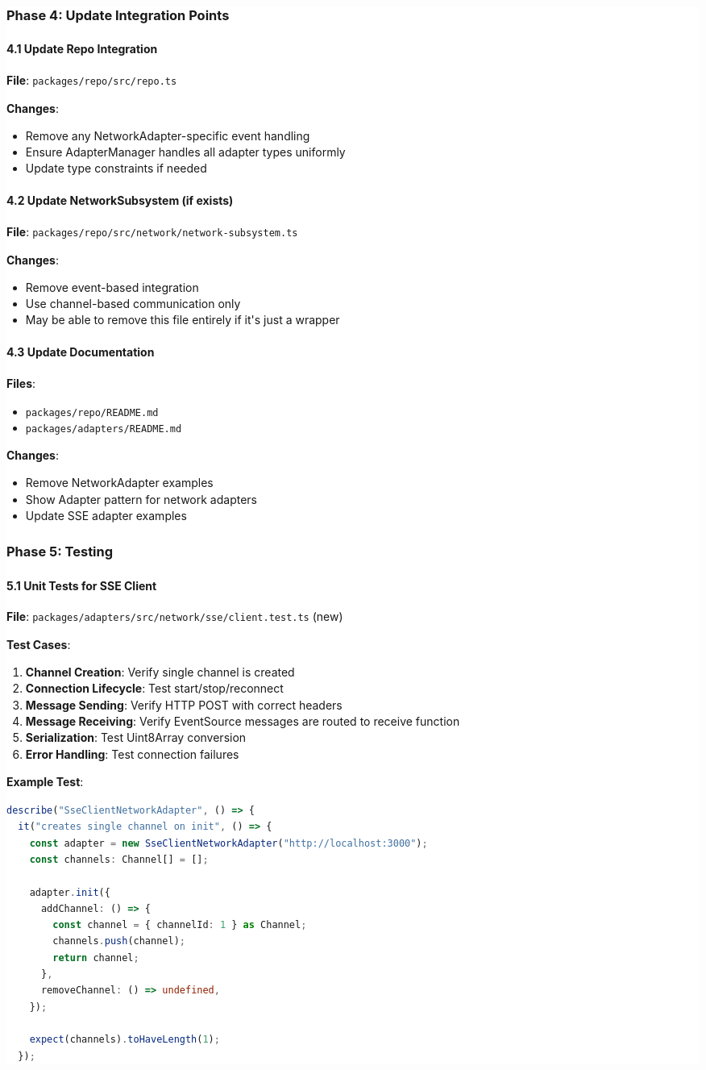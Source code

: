 ### Phase 4: Update Integration Points

#### 4.1 Update Repo Integration

**File**: `packages/repo/src/repo.ts`

**Changes**:

- Remove any NetworkAdapter-specific event handling
- Ensure AdapterManager handles all adapter types uniformly
- Update type constraints if needed

#### 4.2 Update NetworkSubsystem (if exists)

**File**: `packages/repo/src/network/network-subsystem.ts`

**Changes**:

- Remove event-based integration
- Use channel-based communication only
- May be able to remove this file entirely if it's just a wrapper

#### 4.3 Update Documentation

**Files**:

- `packages/repo/README.md`
- `packages/adapters/README.md`

**Changes**:

- Remove NetworkAdapter examples
- Show Adapter<G> pattern for network adapters
- Update SSE adapter examples

### Phase 5: Testing

#### 5.1 Unit Tests for SSE Client

**File**: `packages/adapters/src/network/sse/client.test.ts` (new)

**Test Cases**:

1. **Channel Creation**: Verify single channel is created
2. **Connection Lifecycle**: Test start/stop/reconnect
3. **Message Sending**: Verify HTTP POST with correct headers
4. **Message Receiving**: Verify EventSource messages are routed to receive function
5. **Serialization**: Test Uint8Array conversion
6. **Error Handling**: Test connection failures

**Example Test**:

```typescript
describe("SseClientNetworkAdapter", () => {
  it("creates single channel on init", () => {
    const adapter = new SseClientNetworkAdapter("http://localhost:3000");
    const channels: Channel[] = [];

    adapter.init({
      addChannel: () => {
        const channel = { channelId: 1 } as Channel;
        channels.push(channel);
        return channel;
      },
      removeChannel: () => undefined,
    });

    expect(channels).toHaveLength(1);
  });

```